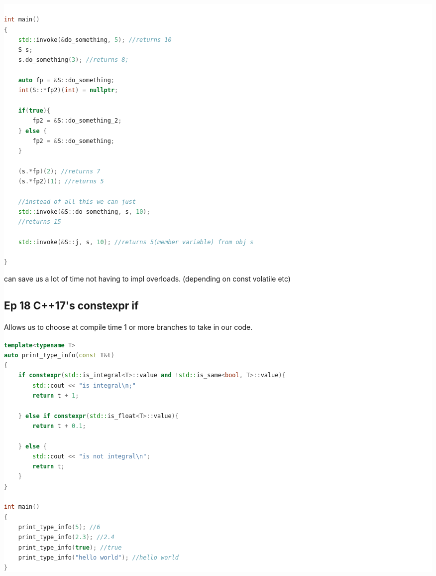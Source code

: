 ```cpp

int main()
{
    std::invoke(&do_something, 5); //returns 10
    S s;
    s.do_something(3); //returns 8;

    auto fp = &S::do_something; 
    int(S::*fp2)(int) = nullptr;

    if(true){
        fp2 = &S::do_something_2;
    } else {
        fp2 = &S::do_something;
    }

    (s.*fp)(2); //returns 7
    (s.*fp2)(1); //returns 5

    //instead of all this we can just
    std::invoke(&S::do_something, s, 10); 
    //returns 15

    std::invoke(&S::j, s, 10); //returns 5(member variable) from obj s

}
```

can save us a lot of time not having to impl overloads. (depending on const volatile etc)

## Ep 18 C++17's constexpr if

Allows us to choose at compile time 1 or more branches to take in our code. 

```cpp
template<typename T>
auto print_type_info(const T&t)
{
    if constexpr(std::is_integral<T>::value and !std::is_same<bool, T>::value){
        std::cout << "is integral\n;"
        return t + 1;

    } else if constexpr(std::is_float<T>::value){
        return t + 0.1;

    } else {
        std::cout << "is not integral\n";
        return t;
    }
}

int main()
{
    print_type_info(5); //6
    print_type_info(2.3); //2.4
    print_type_info(true); //true
    print_type_info("hello world"); //hello world
}

```
